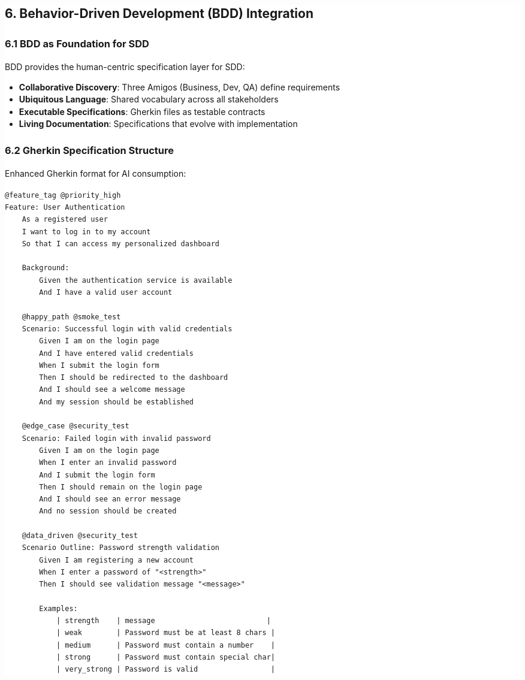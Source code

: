 ## 6. Behavior-Driven Development (BDD) Integration

### 6.1 BDD as Foundation for SDD

BDD provides the human-centric specification layer for SDD:

- **Collaborative Discovery**: Three Amigos (Business, Dev, QA) define requirements
- **Ubiquitous Language**: Shared vocabulary across all stakeholders
- **Executable Specifications**: Gherkin files as testable contracts
- **Living Documentation**: Specifications that evolve with implementation

### 6.2 Gherkin Specification Structure

Enhanced Gherkin format for AI consumption:

```gherkin
@feature_tag @priority_high
Feature: User Authentication
    As a registered user
    I want to log in to my account
    So that I can access my personalized dashboard

    Background:
        Given the authentication service is available
        And I have a valid user account

    @happy_path @smoke_test
    Scenario: Successful login with valid credentials
        Given I am on the login page
        And I have entered valid credentials
        When I submit the login form
        Then I should be redirected to the dashboard
        And I should see a welcome message
        And my session should be established

    @edge_case @security_test
    Scenario: Failed login with invalid password
        Given I am on the login page
        When I enter an invalid password
        And I submit the login form
        Then I should remain on the login page
        And I should see an error message
        And no session should be created

    @data_driven @security_test
    Scenario Outline: Password strength validation
        Given I am registering a new account
        When I enter a password of "<strength>"
        Then I should see validation message "<message>"

        Examples:
            | strength    | message                          |
            | weak        | Password must be at least 8 chars |
            | medium      | Password must contain a number    |
            | strong      | Password must contain special char|
            | very_strong | Password is valid                 |
```
